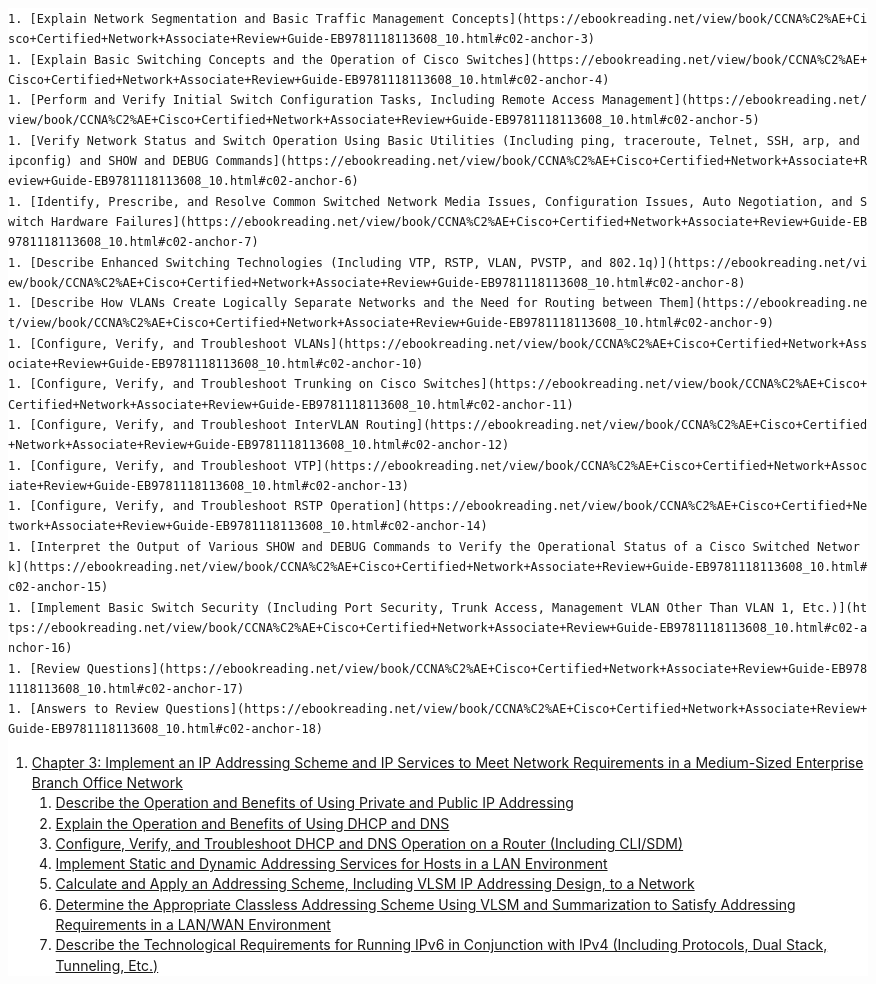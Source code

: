     1. [Explain Network Segmentation and Basic Traffic Management Concepts](https://ebookreading.net/view/book/CCNA%C2%AE+Cisco+Certified+Network+Associate+Review+Guide-EB9781118113608_10.html#c02-anchor-3)
    1. [Explain Basic Switching Concepts and the Operation of Cisco Switches](https://ebookreading.net/view/book/CCNA%C2%AE+Cisco+Certified+Network+Associate+Review+Guide-EB9781118113608_10.html#c02-anchor-4)
    1. [Perform and Verify Initial Switch Configuration Tasks, Including Remote Access Management](https://ebookreading.net/view/book/CCNA%C2%AE+Cisco+Certified+Network+Associate+Review+Guide-EB9781118113608_10.html#c02-anchor-5)
    1. [Verify Network Status and Switch Operation Using Basic Utilities (Including ping, traceroute, Telnet, SSH, arp, and ipconfig) and SHOW and DEBUG Commands](https://ebookreading.net/view/book/CCNA%C2%AE+Cisco+Certified+Network+Associate+Review+Guide-EB9781118113608_10.html#c02-anchor-6)
    1. [Identify, Prescribe, and Resolve Common Switched Network Media Issues, Configuration Issues, Auto Negotiation, and Switch Hardware Failures](https://ebookreading.net/view/book/CCNA%C2%AE+Cisco+Certified+Network+Associate+Review+Guide-EB9781118113608_10.html#c02-anchor-7)
    1. [Describe Enhanced Switching Technologies (Including VTP, RSTP, VLAN, PVSTP, and 802.1q)](https://ebookreading.net/view/book/CCNA%C2%AE+Cisco+Certified+Network+Associate+Review+Guide-EB9781118113608_10.html#c02-anchor-8)
    1. [Describe How VLANs Create Logically Separate Networks and the Need for Routing between Them](https://ebookreading.net/view/book/CCNA%C2%AE+Cisco+Certified+Network+Associate+Review+Guide-EB9781118113608_10.html#c02-anchor-9)
    1. [Configure, Verify, and Troubleshoot VLANs](https://ebookreading.net/view/book/CCNA%C2%AE+Cisco+Certified+Network+Associate+Review+Guide-EB9781118113608_10.html#c02-anchor-10)
    1. [Configure, Verify, and Troubleshoot Trunking on Cisco Switches](https://ebookreading.net/view/book/CCNA%C2%AE+Cisco+Certified+Network+Associate+Review+Guide-EB9781118113608_10.html#c02-anchor-11)
    1. [Configure, Verify, and Troubleshoot InterVLAN Routing](https://ebookreading.net/view/book/CCNA%C2%AE+Cisco+Certified+Network+Associate+Review+Guide-EB9781118113608_10.html#c02-anchor-12)
    1. [Configure, Verify, and Troubleshoot VTP](https://ebookreading.net/view/book/CCNA%C2%AE+Cisco+Certified+Network+Associate+Review+Guide-EB9781118113608_10.html#c02-anchor-13)
    1. [Configure, Verify, and Troubleshoot RSTP Operation](https://ebookreading.net/view/book/CCNA%C2%AE+Cisco+Certified+Network+Associate+Review+Guide-EB9781118113608_10.html#c02-anchor-14)
    1. [Interpret the Output of Various SHOW and DEBUG Commands to Verify the Operational Status of a Cisco Switched Network](https://ebookreading.net/view/book/CCNA%C2%AE+Cisco+Certified+Network+Associate+Review+Guide-EB9781118113608_10.html#c02-anchor-15)
    1. [Implement Basic Switch Security (Including Port Security, Trunk Access, Management VLAN Other Than VLAN 1, Etc.)](https://ebookreading.net/view/book/CCNA%C2%AE+Cisco+Certified+Network+Associate+Review+Guide-EB9781118113608_10.html#c02-anchor-16)
    1. [Review Questions](https://ebookreading.net/view/book/CCNA%C2%AE+Cisco+Certified+Network+Associate+Review+Guide-EB9781118113608_10.html#c02-anchor-17)
    1. [Answers to Review Questions](https://ebookreading.net/view/book/CCNA%C2%AE+Cisco+Certified+Network+Associate+Review+Guide-EB9781118113608_10.html#c02-anchor-18)
1. [Chapter 3: Implement an IP Addressing Scheme and IP Services to Meet Network Requirements in a Medium-Sized Enterprise Branch Office Network](https://ebookreading.net/view/book/CCNA%C2%AE+Cisco+Certified+Network+Associate+Review+Guide-EB9781118113608_12.html)
    1. [Describe the Operation and Benefits of Using Private and Public IP Addressing](https://ebookreading.net/view/book/CCNA%C2%AE+Cisco+Certified+Network+Associate+Review+Guide-EB9781118113608_12.html#c03-anchor-1)
    1. [Explain the Operation and Benefits of Using DHCP and DNS](https://ebookreading.net/view/book/CCNA%C2%AE+Cisco+Certified+Network+Associate+Review+Guide-EB9781118113608_12.html#c03-anchor-2)
    1. [Configure, Verify, and Troubleshoot DHCP and DNS Operation on a Router (Including CLI/SDM)](https://ebookreading.net/view/book/CCNA%C2%AE+Cisco+Certified+Network+Associate+Review+Guide-EB9781118113608_12.html#c03-anchor-3)
    1. [Implement Static and Dynamic Addressing Services for Hosts in a LAN Environment](https://ebookreading.net/view/book/CCNA%C2%AE+Cisco+Certified+Network+Associate+Review+Guide-EB9781118113608_12.html#c03-anchor-4)
    1. [Calculate and Apply an Addressing Scheme, Including VLSM IP Addressing Design, to a Network](https://ebookreading.net/view/book/CCNA%C2%AE+Cisco+Certified+Network+Associate+Review+Guide-EB9781118113608_12.html#c03-anchor-5)
    1. [Determine the Appropriate Classless Addressing Scheme Using VLSM and Summarization to Satisfy Addressing Requirements in a LAN/WAN Environment](https://ebookreading.net/view/book/CCNA%C2%AE+Cisco+Certified+Network+Associate+Review+Guide-EB9781118113608_12.html#c03-anchor-6)
    1. [Describe the Technological Requirements for Running IPv6 in Conjunction with IPv4 (Including Protocols, Dual Stack, Tunneling, Etc.)](https://ebookreading.net/view/book/CCNA%C2%AE+Cisco+Certified+Network+Associate+Review+Guide-EB9781118113608_12.html#c03-anchor-7)